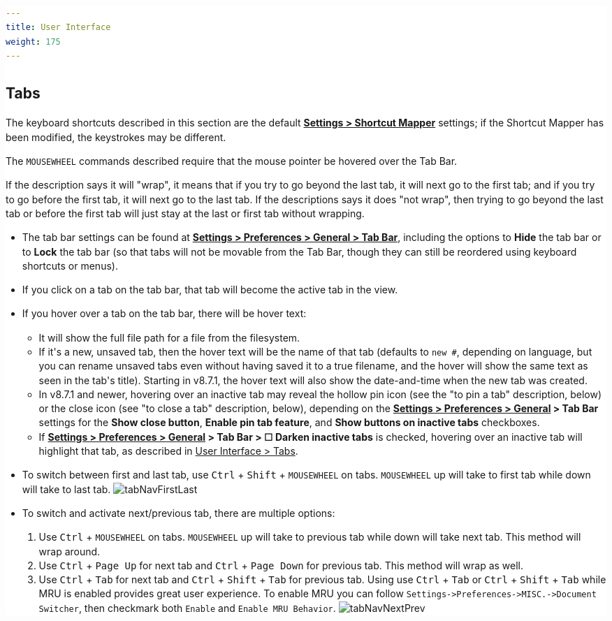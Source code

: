 ```yaml
---
title: User Interface
weight: 175
---
```


## Tabs

The keyboard shortcuts described in this section are the default [**Settings > Shortcut Mapper**](../preferences/#shortcut-mapper) settings; if the Shortcut Mapper has been modified, the keystrokes may be different.

The ```MOUSEWHEEL``` commands described require that the mouse pointer be hovered over the Tab Bar.

If the description says it will "wrap", it means that if you try to go beyond the last tab, it will next go to the first tab; and if you try to go before the first tab, it will next go to the last tab.  If the descriptions says it does "not wrap", then trying to go beyond the last tab or before the first tab will just stay at the last or first tab without wrapping.

- The tab bar settings can be found at [**Settings > Preferences > General > Tab Bar**](../preferences/#general), including the options to **Hide** the tab bar or to **Lock** the tab bar (so that tabs will not be movable from the Tab Bar, though they can still be reordered using keyboard shortcuts or menus).

- If you click on a tab on the tab bar, that tab will become the active tab in the view.

- If you hover over a tab on the tab bar, there will be hover text:
    - It will show the full file path for a file from the filesystem.
    - If it's a new, unsaved tab, then the hover text will be the name of that tab (defaults to `new #`, depending on language, but you can rename unsaved tabs even without having saved it to a true filename, and the hover will show the same text as seen in the tab's title).  Starting in v8.7.1, the hover text will also show the date-and-time when the new tab was created.
    - In v8.7.1 and newer, hovering over an inactive tab may reveal the hollow pin icon (see the "to pin a tab" description, below) or the close icon (see "to close a tab" description, below), depending on the **[Settings > Preferences > General](../preferences/#general) > Tab Bar** settings for the **Show close button**, **Enable pin tab feature**, and **Show buttons on inactive tabs** checkboxes.
    - If **[Settings > Preferences > General](../preferences/#general) > Tab Bar > ☐ Darken inactive tabs** is checked, hovering over an inactive tab will highlight that tab, as described in [User Interface > Tabs](../user-interface/#tabs).

- To switch between first and last tab, use <kbd>Ctrl</kbd> + <kbd>Shift</kbd> + ```MOUSEWHEEL``` on tabs. ```MOUSEWHEEL``` up will take to first tab while down will take to last tab.
  ![tabNavFirstLast](../images/tabNavFirstLast.gif)

- To switch and activate next/previous tab, there are multiple options:
  1. Use <kbd>Ctrl</kbd> + ```MOUSEWHEEL``` on tabs. ```MOUSEWHEEL``` up will take to previous tab while down will take next tab. This method will wrap around.
  2. Use <kbd>Ctrl</kbd> + <kbd>Page Up</kbd> for next tab and <kbd>Ctrl</kbd> + <kbd>Page Down</kbd> for previous tab. This method will wrap as well.
  3. Use <kbd>Ctrl</kbd> + <kbd>Tab</kbd> for next tab and <kbd>Ctrl</kbd> + <kbd>Shift</kbd> + <kbd>Tab</kbd> for previous tab. Using use <kbd>Ctrl</kbd> + <kbd>Tab</kbd> or <kbd>Ctrl</kbd> + <kbd>Shift</kbd> + <kbd>Tab</kbd> while MRU is enabled provides great user experience. To enable MRU you can follow `Settings->Preferences->MISC.->Document Switcher`, then checkmark both `Enable` and `Enable MRU Behavior`.
  ![tabNavNextPrev](../images/tabNavNextPrev.gif)

